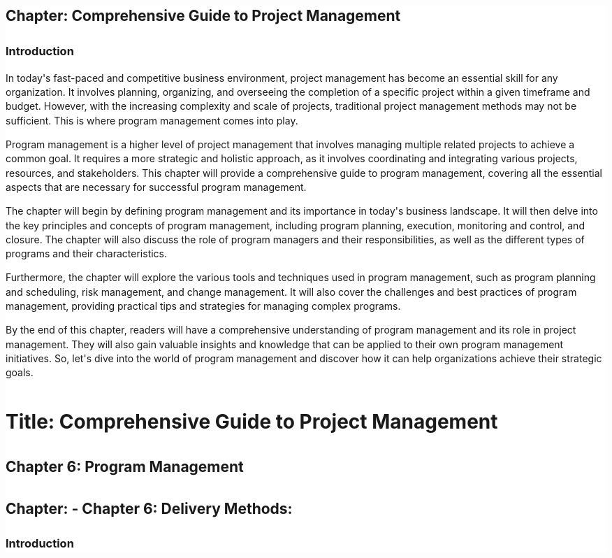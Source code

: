 
## Chapter: Comprehensive Guide to Project Management

### Introduction

In today's fast-paced and competitive business environment, project management has become an essential skill for any organization. It involves planning, organizing, and overseeing the completion of a specific project within a given timeframe and budget. However, with the increasing complexity and scale of projects, traditional project management methods may not be sufficient. This is where program management comes into play.

Program management is a higher level of project management that involves managing multiple related projects to achieve a common goal. It requires a more strategic and holistic approach, as it involves coordinating and integrating various projects, resources, and stakeholders. This chapter will provide a comprehensive guide to program management, covering all the essential aspects that are necessary for successful program management.

The chapter will begin by defining program management and its importance in today's business landscape. It will then delve into the key principles and concepts of program management, including program planning, execution, monitoring and control, and closure. The chapter will also discuss the role of program managers and their responsibilities, as well as the different types of programs and their characteristics.

Furthermore, the chapter will explore the various tools and techniques used in program management, such as program planning and scheduling, risk management, and change management. It will also cover the challenges and best practices of program management, providing practical tips and strategies for managing complex programs.

By the end of this chapter, readers will have a comprehensive understanding of program management and its role in project management. They will also gain valuable insights and knowledge that can be applied to their own program management initiatives. So, let's dive into the world of program management and discover how it can help organizations achieve their strategic goals.


# Title: Comprehensive Guide to Project Management

## Chapter 6: Program Management




## Chapter: - Chapter 6: Delivery Methods:

### Introduction

